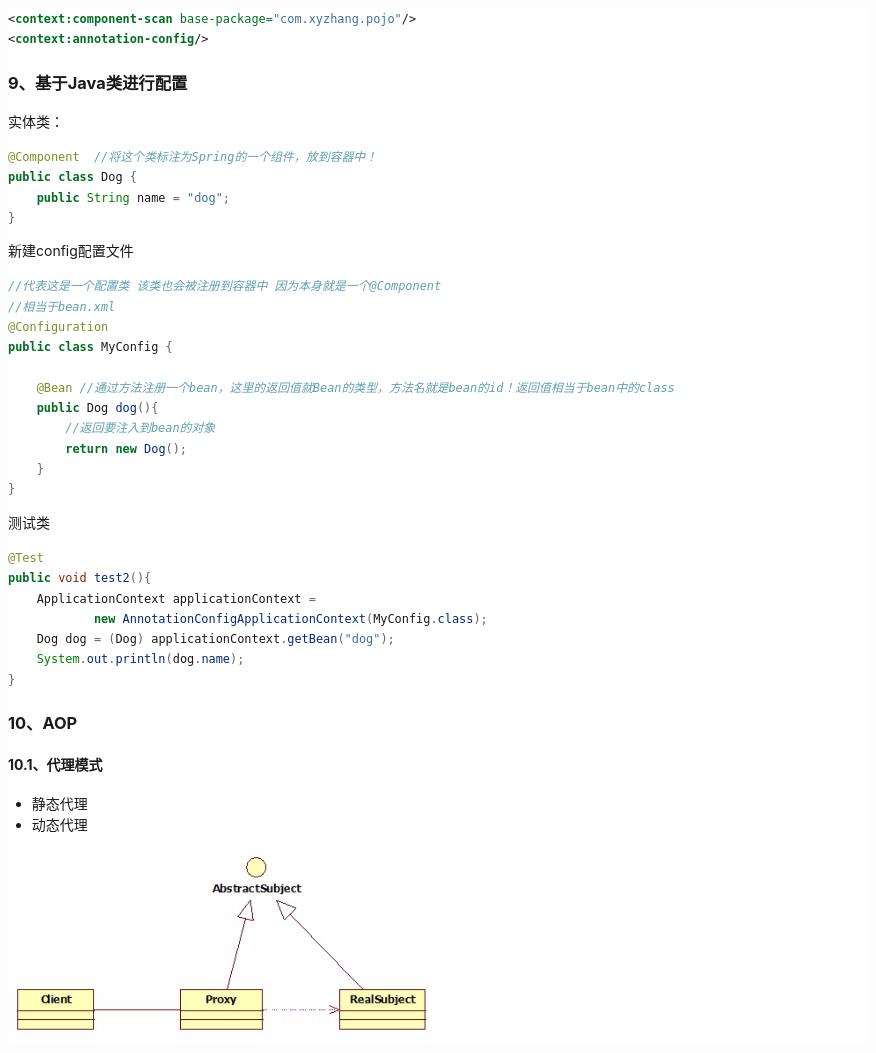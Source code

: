```xml
<context:component-scan base-package="com.xyzhang.pojo"/>
<context:annotation-config/>
```

### 9、基于Java类进行配置

实体类：

```java
@Component  //将这个类标注为Spring的一个组件，放到容器中！
public class Dog {
    public String name = "dog";
}
```

新建config配置文件

```java
//代表这是一个配置类 该类也会被注册到容器中 因为本身就是一个@Component
//相当于bean.xml
@Configuration
public class MyConfig {

    @Bean //通过方法注册一个bean，这里的返回值就Bean的类型，方法名就是bean的id！返回值相当于bean中的class
    public Dog dog(){
        //返回要注入到bean的对象
        return new Dog();
    }
}
```

测试类

```java
@Test
public void test2(){
    ApplicationContext applicationContext =
            new AnnotationConfigApplicationContext(MyConfig.class);
    Dog dog = (Dog) applicationContext.getBean("dog");
    System.out.println(dog.name);
}
```

### 10、AOP

#### 10.1、代理模式

- 静态代理
- 动态代理

![Spring-AOP代理模式](Spring-AOP代理模式.png)
